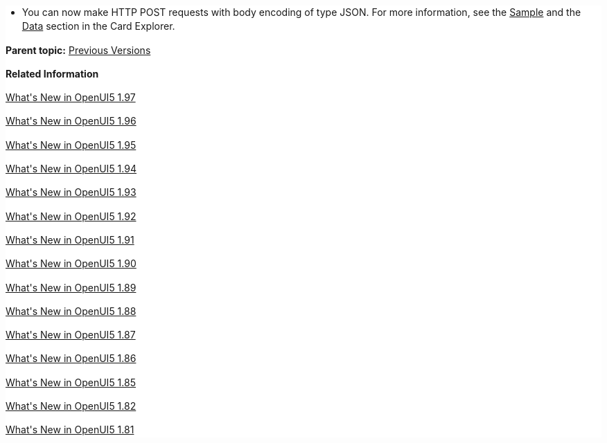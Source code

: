 -   You can now make HTTP POST requests with body encoding of type JSON. For more information, see the [Sample](https://openui5.hana.ondemand.com/test-resources/sap/ui/integration/demokit/cardExplorer/webapp/index.html#/explore/data/graphql) and the [Data](https://openui5.hana.ondemand.com/test-resources/sap/ui/integration/demokit/cardExplorer/webapp/index.html#/learn/features/data) section in the Card Explorer.



</td>
</tr>
</table>

**Parent topic:** [Previous Versions](Previous_Versions_6660a59.md "")

**Related Information**  


[What's New in OpenUI5 1.97](What_s_New_in_OpenUI5_1_97_f21858f.md "With this release OpenUI5 is upgraded from version 1.96 to 1.97.")

[What's New in OpenUI5 1.96](What_s_New_in_OpenUI5_1_96_b39a11b.md "With this release OpenUI5 is upgraded from version 1.95 to 1.96.")

[What's New in OpenUI5 1.95](What_s_New_in_OpenUI5_1_95_1b09465.md "With this release OpenUI5 is upgraded from version 1.94 to 1.95.")

[What's New in OpenUI5 1.94](What_s_New_in_OpenUI5_1_94_2d6ffdd.md "With this release OpenUI5 is upgraded from version 1.93 to 1.94.")

[What's New in OpenUI5 1.93](What_s_New_in_OpenUI5_1_93_e9c8356.md "With this release OpenUI5 is upgraded from version 1.92 to 1.93.")

[What's New in OpenUI5 1.92](What_s_New_in_OpenUI5_1_92_1492551.md "With this release OpenUI5 is upgraded from version 1.91 to 1.92.")

[What's New in OpenUI5 1.91](What_s_New_in_OpenUI5_1_91_75777da.md "With this release OpenUI5 is upgraded from version 1.90 to 1.91.")

[What's New in OpenUI5 1.90](What_s_New_in_OpenUI5_1_90_b475202.md "With this release OpenUI5 is upgraded from version 1.89 to 1.90.")

[What's New in OpenUI5 1.89](What_s_New_in_OpenUI5_1_89_0805036.md "With this release OpenUI5 is upgraded from version 1.88 to 1.89.")

[What's New in OpenUI5 1.88](What_s_New_in_OpenUI5_1_88_bda141b.md "With this release OpenUI5 is upgraded from version 1.87 to 1.88.")

[What's New in OpenUI5 1.87](What_s_New_in_OpenUI5_1_87_e315108.md "With this release OpenUI5 is upgraded from version 1.86 to 1.87.")

[What's New in OpenUI5 1.86](What_s_New_in_OpenUI5_1_86_067e2fb.md "With this release OpenUI5 is upgraded from version 1.85 to 1.86.")

[What's New in OpenUI5 1.85](What_s_New_in_OpenUI5_1_85_eeb5bd9.md "With this release OpenUI5 is upgraded from version 1.84 to 1.85.")

[What's New in OpenUI5 1.82](What_s_New_in_OpenUI5_1_82_f081cf0.md "With this release OpenUI5 is upgraded from version 1.81 to 1.82.")

[What's New in OpenUI5 1.81](What_s_New_in_OpenUI5_1_81_f71563c.md "With this release OpenUI5 is upgraded from version 1.80 to 1.81.")
